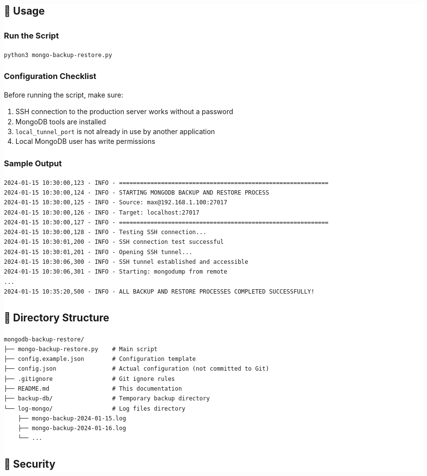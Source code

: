 ## 🎯 Usage

### Run the Script

```bash
python3 mongo-backup-restore.py
```

### Configuration Checklist

Before running the script, make sure:

1. SSH connection to the production server works without a password
2. MongoDB tools are installed
3. `local_tunnel_port` is not already in use by another application
4. Local MongoDB user has write permissions

### Sample Output

```
2024-01-15 10:30:00,123 - INFO - ============================================================
2024-01-15 10:30:00,124 - INFO - STARTING MONGODB BACKUP AND RESTORE PROCESS
2024-01-15 10:30:00,125 - INFO - Source: max@192.168.1.100:27017
2024-01-15 10:30:00,126 - INFO - Target: localhost:27017
2024-01-15 10:30:00,127 - INFO - ============================================================
2024-01-15 10:30:00,128 - INFO - Testing SSH connection...
2024-01-15 10:30:01,200 - INFO - SSH connection test successful
2024-01-15 10:30:01,201 - INFO - Opening SSH tunnel...
2024-01-15 10:30:06,300 - INFO - SSH tunnel established and accessible
2024-01-15 10:30:06,301 - INFO - Starting: mongodump from remote
...
2024-01-15 10:35:20,500 - INFO - ALL BACKUP AND RESTORE PROCESSES COMPLETED SUCCESSFULLY!
```

## 📁 Directory Structure

```
mongodb-backup-restore/
├── mongo-backup-restore.py    # Main script
├── config.example.json        # Configuration template
├── config.json                # Actual configuration (not committed to Git)
├── .gitignore                 # Git ignore rules
├── README.md                  # This documentation
├── backup-db/                 # Temporary backup directory
└── log-mongo/                 # Log files directory
    ├── mongo-backup-2024-01-15.log
    ├── mongo-backup-2024-01-16.log
    └── ...
```

## 🔐 Security
